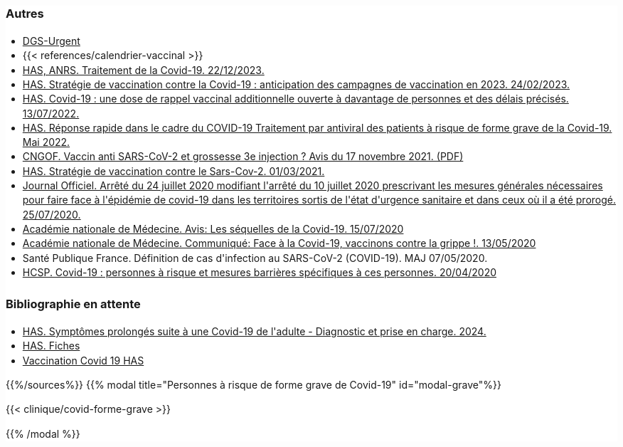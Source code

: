 ### Autres

- [DGS-Urgent](https://sante.gouv.fr/professionnels/article/dgs-urgent)
- {{< references/calendrier-vaccinal >}}
- [HAS, ANRS. Traitement de la Covid-19. 22/12/2023.](https://www.has-sante.fr/jcms/p_3447571/fr/traitement-de-la-covid-19)
- [HAS. Stratégie de vaccination contre la Covid-19 : anticipation des campagnes de vaccination en 2023. 24/02/2023.](https://www.has-sante.fr/jcms/p_3417245/fr/strategie-de-vaccination-contre-la-covid-19-anticipation-des-campagnes-de-vaccination-en-2023)
- [HAS. Covid-19 : une dose de rappel vaccinal additionnelle ouverte à davantage de personnes et des délais précisés. 13/07/2022.](https://www.has-sante.fr/jcms/p_3352553/fr/covid-19-une-dose-de-rappel-vaccinal-additionnelle-ouverte-a-davantage-de-personnes-et-des-delais-precises)
- [HAS. Réponse rapide dans le cadre du COVID-19 Traitement par antiviral des patients à risque de forme grave de la Covid-19. Mai 2022.](https://www.has-sante.fr/upload/docs/application/pdf/2022-01/reco458_fiche_rr_paxlovid_mel.pdf)
- [CNGOF. Vaccin anti SARS-CoV-2 et grossesse 3e injection ? Avis du 17 novembre 2021. (PDF)](https://cngof.fr/app/pdf/COVID19//%20Vaccination-anti-covid-19/CNGOF-GRIG-171021-3e%20dose%20vaccin%20anti%20SARS-COV2%20femmes%20enceintes.pdf?x94073)
- [HAS. Stratégie de vaccination contre le Sars-Cov-2. 01/03/2021.](https://www.has-sante.fr/upload/docs/application/pdf/2021-03/actualisation_des_facteurs_de_risque_de_formes_graves_de_la_covid-19_et_des_reco_sur_la_strategie_de_priorisation_des_popula.pdf)
- [Journal Officiel. Arrêté du 24 juillet 2020 modifiant l'arrêté du 10 juillet 2020 prescrivant les mesures générales nécessaires pour faire face à l'épidémie de covid-19 dans les territoires sortis de l'état d'urgence sanitaire et dans ceux où il a été prorogé. 25/07/2020.](https://www.legifrance.gouv.fr/affichTexte.do?cidTexte=JORFTEXT000042148309&categorieLien=id)
- [Académie nationale de Médecine. Avis: Les séquelles de la Covid-19. 15/07/2020](http://www.academie-medecine.fr/wp-content/uploads/2020/07/Se%CC%81quelles-Avis.pdf)
- [Académie nationale de Médecine. Communiqué: Face à la Covid-19, vaccinons contre la grippe !. 13/05/2020](http://www.academie-medecine.fr/communique-de-lacademie-nationale-de-medecine-face-a-la-covid-19-vaccinons-contre-la-grippe/)
- Santé Publique France. Définition de cas d'infection au SARS-CoV-2 (COVID-19). MAJ 07/05/2020.
- [HCSP. Covid-19 : personnes à risque et mesures barrières spécifiques à ces personnes. 20/04/2020](https://www.hcsp.fr/Explore.cgi/avisrapportsdomaine?clefr=807)

### Bibliographie en attente

- [HAS. Symptômes prolongés suite à une Covid-19 de l'adulte - Diagnostic et prise en charge. 2024.](https://www.has-sante.fr/jcms/p_3237041/fr/symptomes-prolonges-suite-a-une-covid-19-de-l-adulte-diagnostic-et-prise-en-charge)
- [HAS. Fiches](https://www.has-sante.fr/jcms/p_3237041/fr/symptomes-prolonges-suite-a-une-covid-19-de-l-adulte-diagnostic-et-prise-en-charge)
- [Vaccination Covid 19 HAS](https://www.has-sante.fr/jcms/p_3178533/fr/vaccination-dans-le-cadre-de-la-covid-19)

{{%/sources%}}
{{% modal title="Personnes à risque de forme grave de Covid-19" id="modal-grave"%}}

{{< clinique/covid-forme-grave >}}

{{% /modal %}}
